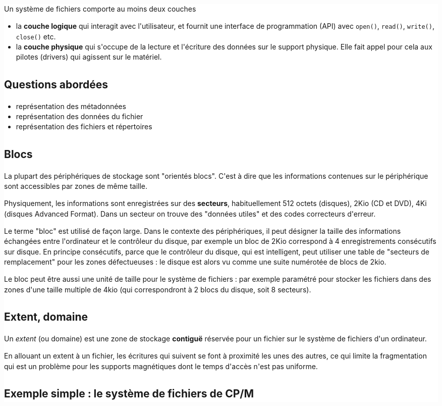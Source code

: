 Un système de fichiers comporte au moins deux couches

- la **couche logique** qui interagit avec l'utilisateur, et fournit une
  interface de programmation (API) avec `open()`, `read()`, `write()`,
  `close()` etc.
- la **couche physique** qui s'occupe de la lecture et l'écriture des données
sur le support physique. Elle fait appel pour cela aux pilotes (drivers)
qui agissent sur le matériel.

## Questions abordées

- représentation des métadonnées
- représentation des données du fichier
- représentation des fichiers et répertoires


## Blocs

La plupart des périphériques de stockage sont "orientés blocs".
C'est à dire que les informations contenues sur le périphérique sont
accessibles par zones de même taille.

Physiquement, les informations sont enregistrées sur des **secteurs**,
habituellement 512 octets (disques), 2Kio (CD et DVD), 4Ki (disques
Advanced Format). Dans un secteur on trouve des "données utiles" et
des codes correcteurs d'erreur.


Le terme "bloc" est utilisé de façon large. Dans le contexte des
périphériques, il peut désigner la taille des informations échangées
entre l'ordinateur et le contrôleur du disque, par exemple un bloc de
2Kio correspond à 4 enregistrements consécutifs sur disque.  En
principe consécutifs, parce que le contrôleur du disque, qui est
intelligent, peut utiliser une table de "secteurs de remplacement"
pour les zones défectueuses : le disque est alors vu comme une suite
numérotée de blocs de 2kio.

Le bloc peut être aussi une unité de taille pour le système de fichiers :
par exemple paramétré pour stocker les fichiers dans des zones d'une
taille multiple de 4kio (qui correspondront à 2 blocs du disque, soit
8 secteurs).

## Extent, domaine

Un *extent* (ou domaine) est une zone de stockage **contiguë** réservée
pour un fichier sur le système de fichiers d'un ordinateur.

En allouant un extent à un fichier, les
écritures qui suivent se font à proximité les unes des autres,
ce qui limite la fragmentation qui est un problème pour les
supports magnétiques dont le temps d'accès n'est pas uniforme.



## Exemple simple : le système de fichiers de CP/M
